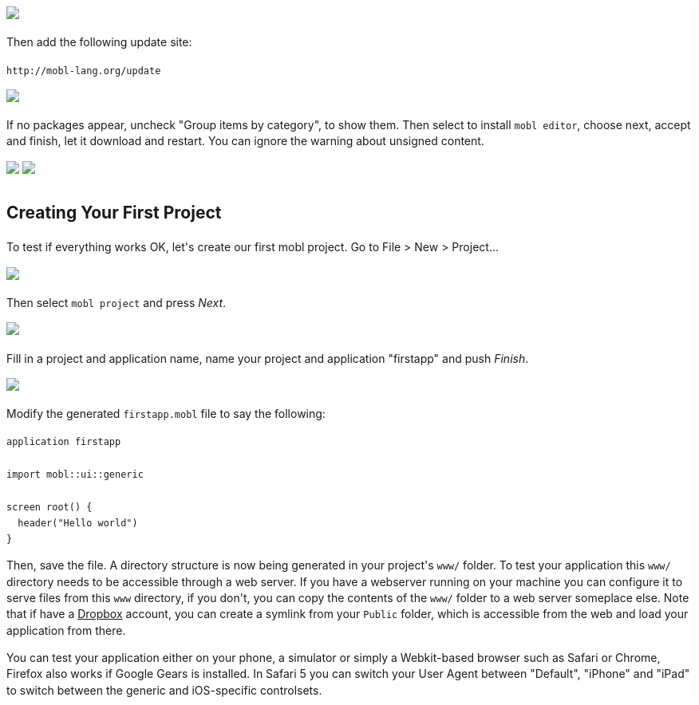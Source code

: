 <img src="img/install1.png" width="250"/>

Then add the following update site:

    http://mobl-lang.org/update

<img src="img/install2.png" width="330"/>

If no packages appear, uncheck "Group items by category", to show
them. Then select to install `mobl editor`, choose next, accept and
finish, let it download and restart.  You can ignore the warning about
unsigned content.

<img src="img/install3.png" width="330"/>

<img src="img/install4.png" width="330"/>

Creating Your First Project
---------------------------

To test if everything works OK, let's create our first mobl project.
Go to File > New > Project... 

<img src="img/file-newproject.png" width="300"/>

Then select `mobl project` and press _Next_. 

<img src="img/pick-newproject.png" width="350"/>

Fill in a project and application name, name your project and
application "firstapp" and push _Finish_.

<img src="img/newproject-wiz.png" width="350"/>

Modify the generated `firstapp.mobl` file to say the following:

    application firstapp

    import mobl::ui::generic

    screen root() {
      header("Hello world")
    }

Then, save the file. A directory structure is now being
generated in your project's `www/` folder. To test your application
this `www/` directory needs to be accessible through a web server. If
you have a webserver running on your machine you can configure it to
serve files from this `www` directory, if you don't, you can copy the
contents of the `www/` folder to a web server someplace else. Note that
if have a [Dropbox](http://www.dropbox.com) account, you can create
a symlink from your `Public` folder, which is accessible from the
web and load your application from there.

You can test your application either on your phone, a simulator or
simply a Webkit-based browser such as Safari or Chrome, Firefox also
works if Google Gears is installed. In Safari 5 you can switch
your User Agent between "Default", "iPhone" and "iPad" to switch
between the generic and iOS-specific controlsets.
